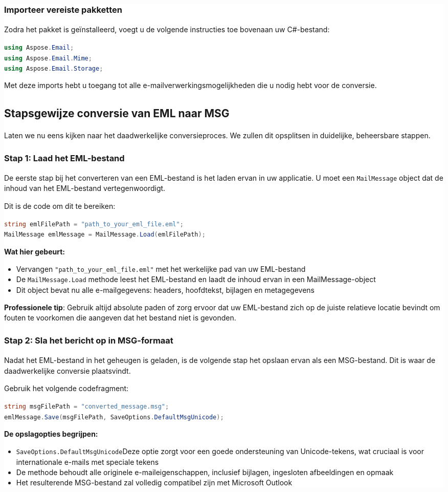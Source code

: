### Importeer vereiste pakketten

Zodra het pakket is geïnstalleerd, voegt u de volgende instructies toe bovenaan uw C#-bestand:

```csharp
using Aspose.Email;
using Aspose.Email.Mime;
using Aspose.Email.Storage;
```

Met deze imports hebt u toegang tot alle e-mailverwerkingsmogelijkheden die u nodig hebt voor de conversie.

## Stapsgewijze conversie van EML naar MSG

Laten we nu eens kijken naar het daadwerkelijke conversieproces. We zullen dit opsplitsen in duidelijke, beheersbare stappen.

### Stap 1: Laad het EML-bestand

De eerste stap bij het converteren van een EML-bestand is het laden ervan in uw applicatie. U moet een `MailMessage` object dat de inhoud van het EML-bestand vertegenwoordigt.

Dit is de code om dit te bereiken:

```csharp
string emlFilePath = "path_to_your_eml_file.eml";
MailMessage emlMessage = MailMessage.Load(emlFilePath);
```

**Wat hier gebeurt:**
- Vervangen `"path_to_your_eml_file.eml"` met het werkelijke pad van uw EML-bestand
- De `MailMessage.Load` methode leest het EML-bestand en laadt de inhoud ervan in een MailMessage-object
- Dit object bevat nu alle e-mailgegevens: headers, hoofdtekst, bijlagen en metagegevens

**Professionele tip**: Gebruik altijd absolute paden of zorg ervoor dat uw EML-bestand zich op de juiste relatieve locatie bevindt om fouten te voorkomen die aangeven dat het bestand niet is gevonden.

### Stap 2: Sla het bericht op in MSG-formaat

Nadat het EML-bestand in het geheugen is geladen, is de volgende stap het opslaan ervan als een MSG-bestand. Dit is waar de daadwerkelijke conversie plaatsvindt.

Gebruik het volgende codefragment:

```csharp
string msgFilePath = "converted_message.msg";
emlMessage.Save(msgFilePath, SaveOptions.DefaultMsgUnicode);
```

**De opslagopties begrijpen:**
- `SaveOptions.DefaultMsgUnicode`Deze optie zorgt voor een goede ondersteuning van Unicode-tekens, wat cruciaal is voor internationale e-mails met speciale tekens
- De methode behoudt alle originele e-maileigenschappen, inclusief bijlagen, ingesloten afbeeldingen en opmaak
- Het resulterende MSG-bestand zal volledig compatibel zijn met Microsoft Outlook
